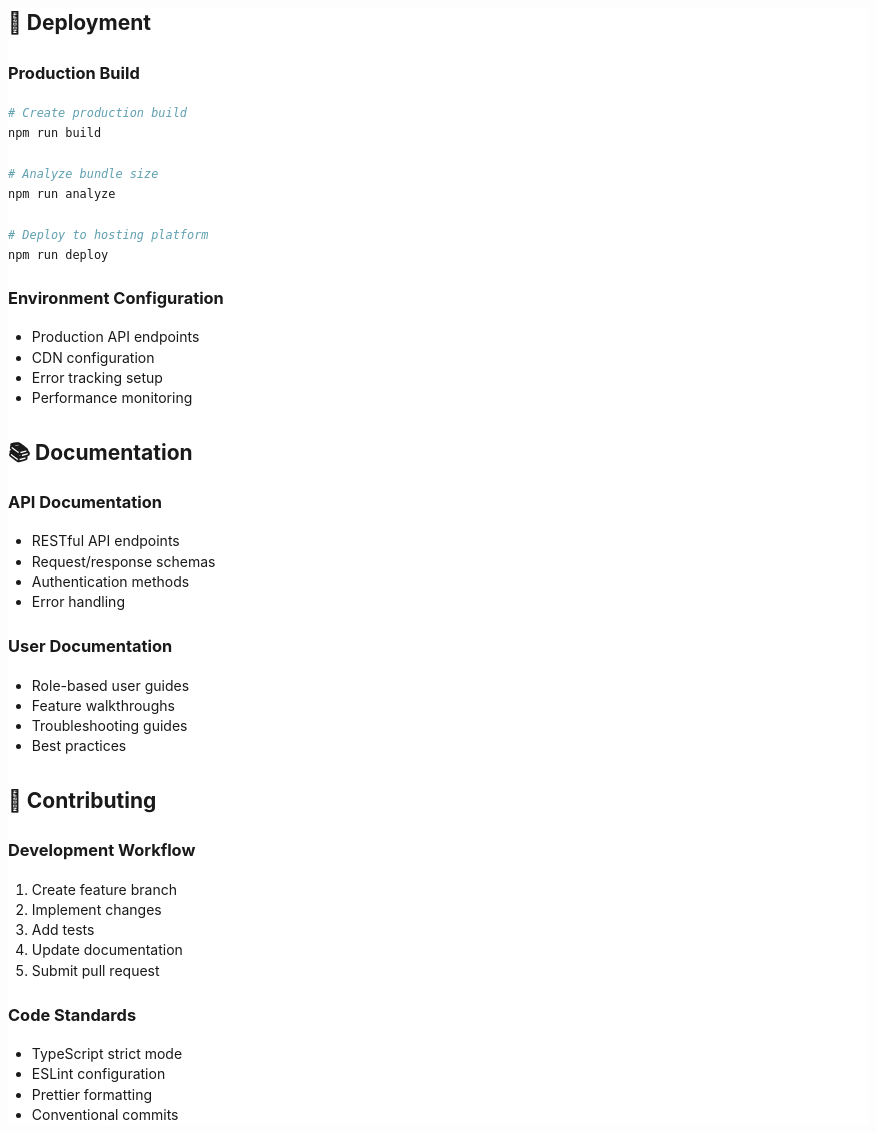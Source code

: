 ## 🚀 Deployment

### Production Build

```bash
# Create production build
npm run build

# Analyze bundle size
npm run analyze

# Deploy to hosting platform
npm run deploy
```

### Environment Configuration

- Production API endpoints
- CDN configuration
- Error tracking setup
- Performance monitoring

## 📚 Documentation

### API Documentation
- RESTful API endpoints
- Request/response schemas
- Authentication methods
- Error handling

### User Documentation
- Role-based user guides
- Feature walkthroughs
- Troubleshooting guides
- Best practices

## 🤝 Contributing

### Development Workflow

1. Create feature branch
2. Implement changes
3. Add tests
4. Update documentation
5. Submit pull request

### Code Standards

- TypeScript strict mode
- ESLint configuration
- Prettier formatting
- Conventional commits
